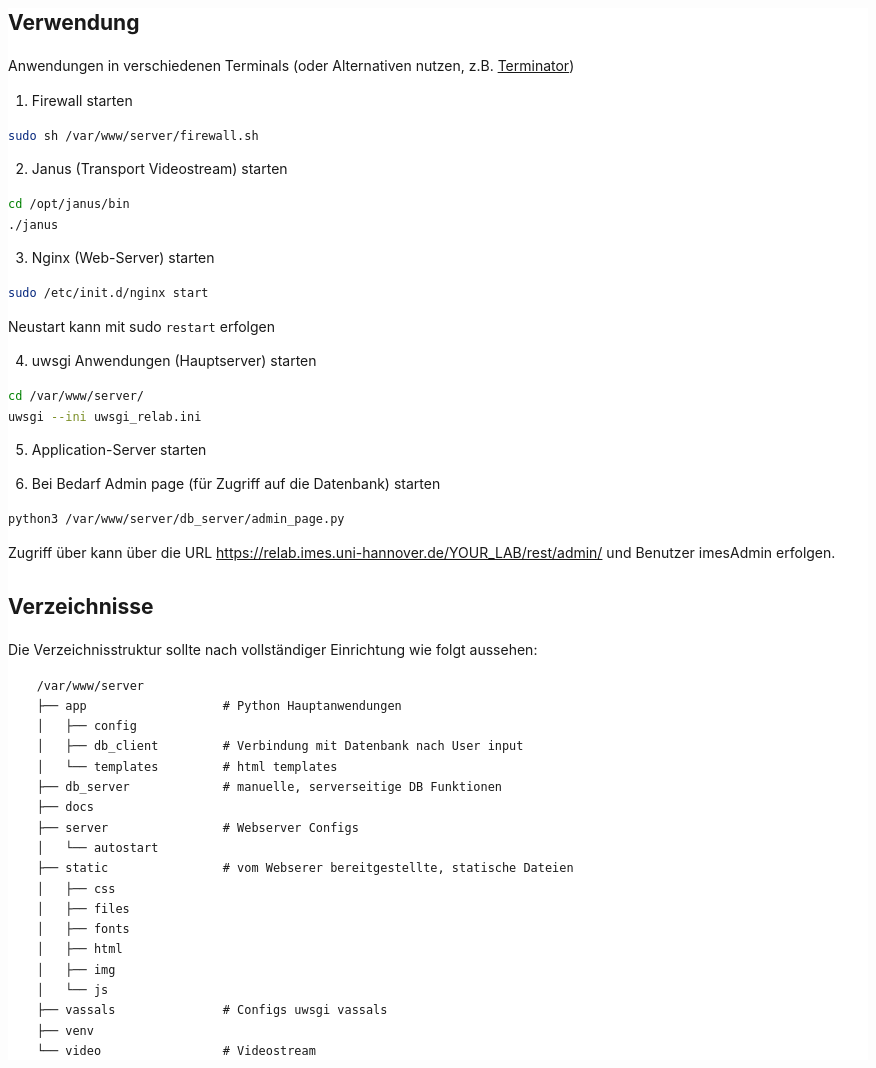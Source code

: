 ## Verwendung
Anwendungen in verschiedenen Terminals (oder Alternativen nutzen, z.B. [Terminator](https://wiki.ubuntuusers.de/Terminator/))

1. Firewall starten
```sh
sudo sh /var/www/server/firewall.sh
```

2. Janus (Transport Videostream) starten
```sh
cd /opt/janus/bin
./janus
```

3. Nginx (Web-Server) starten
```sh
sudo /etc/init.d/nginx start
```
Neustart kann mit sudo ``restart`` erfolgen

4. uwsgi Anwendungen (Hauptserver) starten
```sh
cd /var/www/server/
uwsgi --ini uwsgi_relab.ini
```

5. Application-Server starten

6. Bei Bedarf Admin page (für Zugriff auf die Datenbank) starten
```sh
python3 /var/www/server/db_server/admin_page.py
```
Zugriff über kann über die URL https://relab.imes.uni-hannover.de/YOUR_LAB/rest/admin/ und Benutzer imesAdmin erfolgen.


## Verzeichnisse

Die Verzeichnisstruktur sollte nach vollständiger Einrichtung wie folgt aussehen:
```
    /var/www/server
    ├── app                   # Python Hauptanwendungen
    │   ├── config
    │   ├── db_client         # Verbindung mit Datenbank nach User input
    │   └── templates         # html templates
    ├── db_server             # manuelle, serverseitige DB Funktionen
    ├── docs
    ├── server                # Webserver Configs
    │   └── autostart
    ├── static                # vom Webserer bereitgestellte, statische Dateien
    │   ├── css
    │   ├── files
    │   ├── fonts
    │   ├── html
    │   ├── img
    │   └── js
    ├── vassals               # Configs uwsgi vassals
    ├── venv
    └── video                 # Videostream
```
